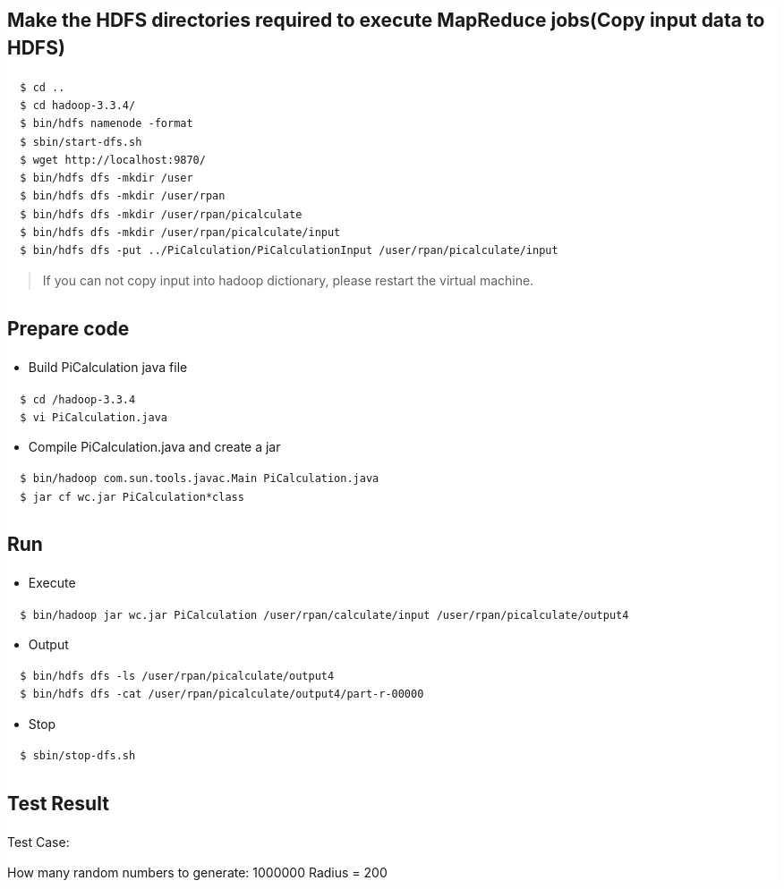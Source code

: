 ## Make the HDFS directories required to execute MapReduce jobs(Copy input data to HDFS)
```
  $ cd ..
  $ cd hadoop-3.3.4/
  $ bin/hdfs namenode -format
  $ sbin/start-dfs.sh
  $ wget http://localhost:9870/
  $ bin/hdfs dfs -mkdir /user
  $ bin/hdfs dfs -mkdir /user/rpan
  $ bin/hdfs dfs -mkdir /user/rpan/picalculate
  $ bin/hdfs dfs -mkdir /user/rpan/picalculate/input
  $ bin/hdfs dfs -put ../PiCalculation/PiCalculationInput /user/rpan/picalculate/input
```
> If you can not copy input into hadoop dictionary, please restart the virtual machine.

## Prepare code

* Build PiCalculation java file
```
  $ cd /hadoop-3.3.4
  $ vi PiCalculation.java      
```

* Compile PiCalculation.java and create a jar
```
  $ bin/hadoop com.sun.tools.javac.Main PiCalculation.java
  $ jar cf wc.jar PiCalculation*class  
```

## Run

* Execute
```
  $ bin/hadoop jar wc.jar PiCalculation /user/rpan/calculate/input /user/rpan/picalculate/output4
```

* Output
```
  $ bin/hdfs dfs -ls /user/rpan/picalculate/output4
  $ bin/hdfs dfs -cat /user/rpan/picalculate/output4/part-r-00000 
```

* Stop
```
  $ sbin/stop-dfs.sh
```

## Test Result

Test Case:

How many random numbers to generate: 1000000
Radius = 200
